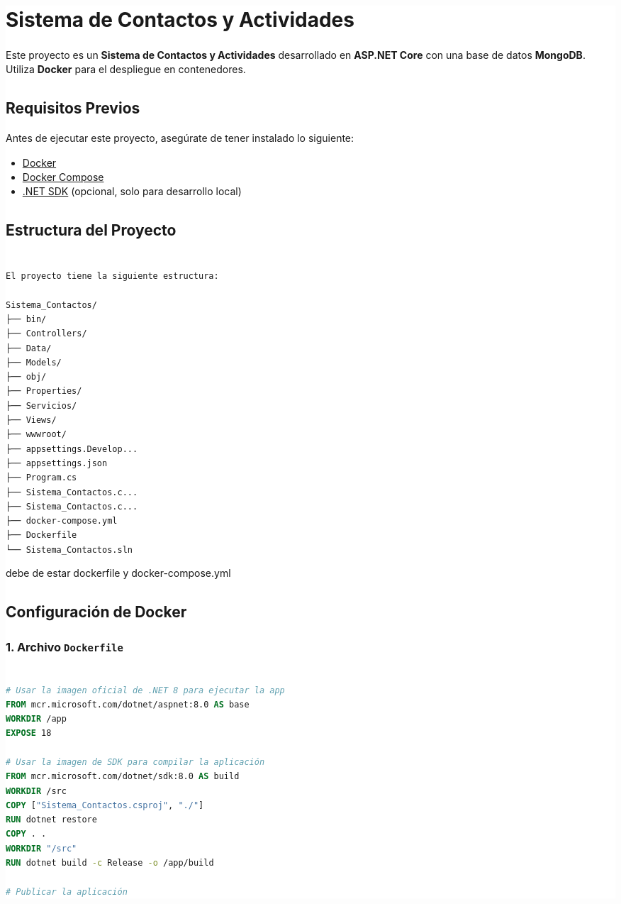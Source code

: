 # Sistema de Contactos y Actividades

Este proyecto es un **Sistema de Contactos y Actividades** desarrollado en **ASP.NET Core** con una base de datos **MongoDB**. Utiliza **Docker** para el despliegue en contenedores.

## Requisitos Previos

Antes de ejecutar este proyecto, asegúrate de tener instalado lo siguiente:

- [Docker](https://docs.docker.com/get-docker/)
- [Docker Compose](https://docs.docker.com/compose/install/)
- [.NET SDK](https://dotnet.microsoft.com/download) (opcional, solo para desarrollo local)

## Estructura del Proyecto
```

El proyecto tiene la siguiente estructura:

Sistema_Contactos/
├── bin/
├── Controllers/
├── Data/
├── Models/
├── obj/
├── Properties/
├── Servicios/
├── Views/
├── wwwroot/
├── appsettings.Develop...
├── appsettings.json
├── Program.cs
├── Sistema_Contactos.c...
├── Sistema_Contactos.c...
├── docker-compose.yml   
├── Dockerfile          
└── Sistema_Contactos.sln

```

debe de estar dockerfile y docker-compose.yml


## Configuración de Docker

### 1. Archivo `Dockerfile`

```Dockerfile

# Usar la imagen oficial de .NET 8 para ejecutar la app
FROM mcr.microsoft.com/dotnet/aspnet:8.0 AS base
WORKDIR /app
EXPOSE 18  

# Usar la imagen de SDK para compilar la aplicación
FROM mcr.microsoft.com/dotnet/sdk:8.0 AS build
WORKDIR /src
COPY ["Sistema_Contactos.csproj", "./"]
RUN dotnet restore
COPY . .
WORKDIR "/src"
RUN dotnet build -c Release -o /app/build

# Publicar la aplicación
```
